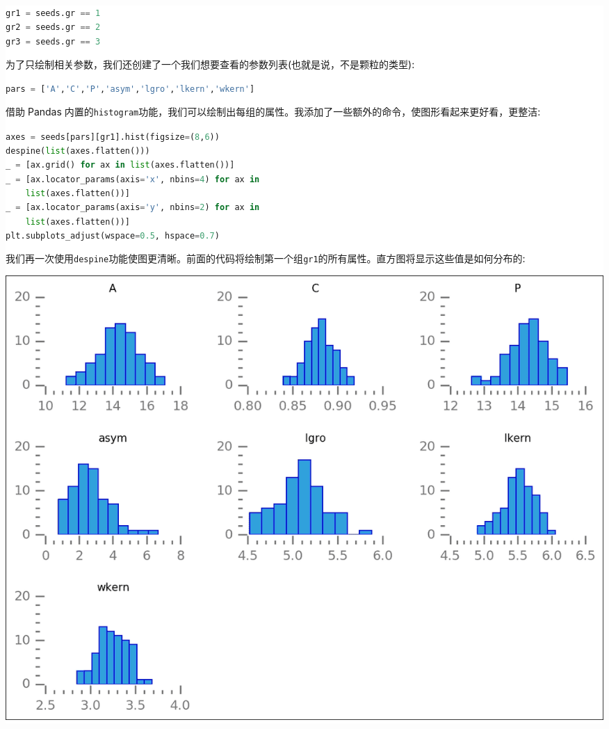 ```py
gr1 = seeds.gr == 1 
gr2 = seeds.gr == 2 
gr3 = seeds.gr == 3 

```

为了只绘制相关参数，我们还创建了一个我们想要查看的参数列表(也就是说，不是颗粒的类型):

```py
pars = ['A','C','P','asym','lgro','lkern','wkern'] 

```

借助 Pandas 内置的`histogram`功能，我们可以绘制出每组的属性。我添加了一些额外的命令，使图形看起来更好看，更整洁:

```py
axes = seeds[pars][gr1].hist(figsize=(8,6)) 
despine(list(axes.flatten())) 
_ = [ax.grid() for ax in list(axes.flatten())] 
_ = [ax.locator_params(axis='x', nbins=4) for ax in  
    list(axes.flatten())] 
_ = [ax.locator_params(axis='y', nbins=2) for ax in  
    list(axes.flatten())] 
plt.subplots_adjust(wspace=0.5, hspace=0.7) 

```

我们再一次使用`despine`功能使图更清晰。前面的代码将绘制第一个组`gr1`的所有属性。直方图将显示这些值是如何分布的:

![Visualizing the data](img/image_07_012.jpg)
